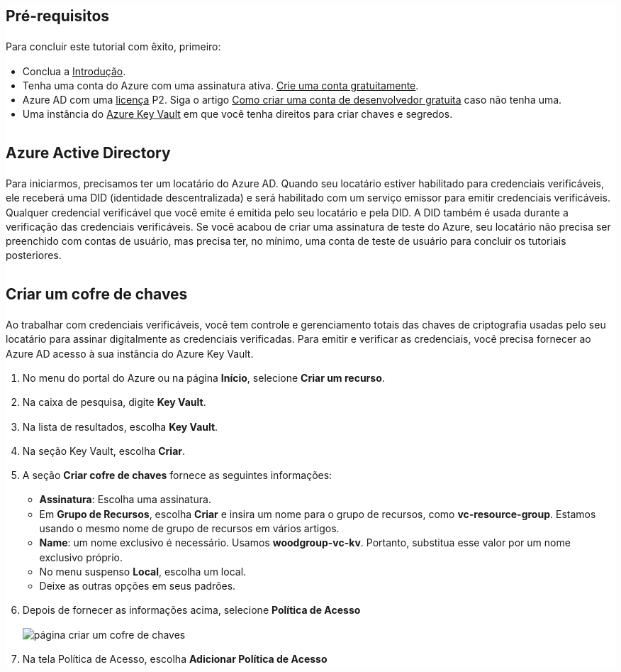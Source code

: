 
## <a name="prerequisites"></a>Pré-requisitos

Para concluir este tutorial com êxito, primeiro:

- Conclua a [Introdução](get-started-verifiable-credentials.md).
- Tenha uma conta do Azure com uma assinatura ativa. [Crie uma conta gratuitamente](https://azure.microsoft.com/free/?WT.mc_id=A261C142F).
- Azure AD com uma [licença](https://azure.microsoft.com/pricing/details/active-directory/) P2. Siga o artigo [Como criar uma conta de desenvolvedor gratuita](how-to-create-a-free-developer-account.md) caso não tenha uma.
- Uma instância do [Azure Key Vault](../../key-vault/general/overview.md) em que você tenha direitos para criar chaves e segredos.

## <a name="azure-active-directory"></a>Azure Active Directory

Para iniciarmos, precisamos ter um locatário do Azure AD. Quando seu locatário estiver habilitado para credenciais verificáveis, ele receberá uma DID (identidade descentralizada) e será habilitado com um serviço emissor para emitir credenciais verificáveis. Qualquer credencial verificável que você emite é emitida pelo seu locatário e pela DID. A DID também é usada durante a verificação das credenciais verificáveis.
Se você acabou de criar uma assinatura de teste do Azure, seu locatário não precisa ser preenchido com contas de usuário, mas precisa ter, no mínimo, uma conta de teste de usuário para concluir os tutoriais posteriores.

## <a name="create-a-key-vault"></a>Criar um cofre de chaves

Ao trabalhar com credenciais verificáveis, você tem controle e gerenciamento totais das chaves de criptografia usadas pelo seu locatário para assinar digitalmente as credenciais verificadas. Para emitir e verificar as credenciais, você precisa fornecer ao Azure AD acesso à sua instância do Azure Key Vault.

1. No menu do portal do Azure ou na página **Início**, selecione **Criar um recurso**.
2. Na caixa de pesquisa, digite **Key Vault**.
3. Na lista de resultados, escolha **Key Vault**.
4. Na seção Key Vault, escolha **Criar**.
5. A seção **Criar cofre de chaves** fornece as seguintes informações:
    - **Assinatura**: Escolha uma assinatura.
    - Em **Grupo de Recursos**, escolha **Criar** e insira um nome para o grupo de recursos, como **vc-resource-group**. Estamos usando o mesmo nome de grupo de recursos em vários artigos.
    - **Name**: um nome exclusivo é necessário. Usamos **woodgroup-vc-kv**. Portanto, substitua esse valor por um nome exclusivo próprio.
    - No menu suspenso **Local**, escolha um local.
    - Deixe as outras opções em seus padrões.
6. Depois de fornecer as informações acima, selecione **Política de Acesso**

    ![página criar um cofre de chaves](media/enable-your-tenant-verifiable-credentials/create-key-vault.png)

7. Na tela Política de Acesso, escolha **Adicionar Política de Acesso**
